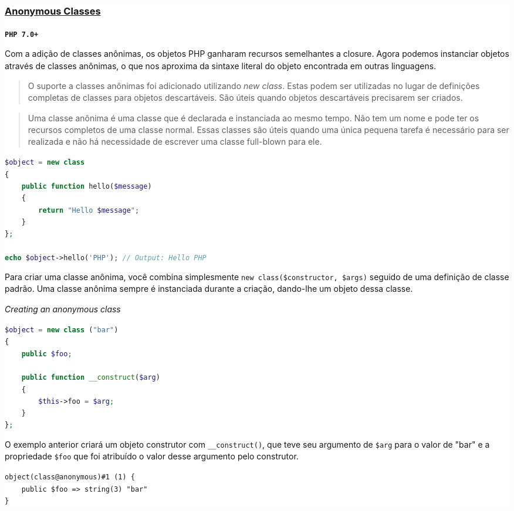 ### [Anonymous Classes](https://wiki.php.net/rfc/anonymous_classes)

**`PHP 7.0+`**

Com a adição de classes anônimas, os objetos PHP ganharam recursos semelhantes a closure. Agora podemos instanciar objetos através de classes anônimas, o que nos aproxima da sintaxe literal do objeto encontrada em outras linguagens.

> O suporte a classes anônimas foi adicionado utilizando _new class_. Estas podem ser utilizadas no lugar de definições completas de classes para objetos descartáveis. São úteis quando objetos descartáveis precisarem ser criados.

> Uma classe anônima é uma classe que é declarada e instanciada ao mesmo tempo. Não tem um nome e pode ter os recursos completos de uma classe normal. Essas classes são úteis quando uma única pequena tarefa é necessário para ser realizada e não há necessidade de escrever uma classe full-blown para ele.

```php
$object = new class
{
    public function hello($message)
    {
        return "Hello $message";
    }
};

echo $object->hello('PHP'); // Output: Hello PHP
```

Para criar uma classe anônima, você combina simplesmente `new class($constructor, $args)` seguido de uma definição de classe padrão. Uma classe anônima sempre é instanciada durante a criação, dando-lhe um objeto dessa classe.

*Creating an anonymous class*
```php
$object = new class ("bar")
{
    public $foo;

    public function __construct($arg)
    {
        $this->foo = $arg;
    }
};
```

O exemplo anterior criará um objeto construtor com `__construct()`, que teve seu argumento de `$arg` para o valor de "bar" e a propriedade `$foo` que foi atribuído o valor desse argumento pelo construtor.

```
object(class@anonymous)#1 (1) {
    public $foo => string(3) "bar"
}
```
